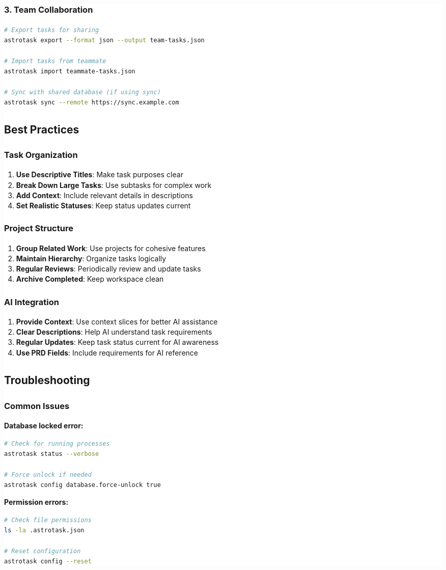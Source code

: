 ### 3. Team Collaboration

```bash
# Export tasks for sharing
astrotask export --format json --output team-tasks.json

# Import tasks from teammate
astrotask import teammate-tasks.json

# Sync with shared database (if using sync)
astrotask sync --remote https://sync.example.com
```

## Best Practices

### Task Organization

1. **Use Descriptive Titles**: Make task purposes clear
2. **Break Down Large Tasks**: Use subtasks for complex work
3. **Add Context**: Include relevant details in descriptions
4. **Set Realistic Statuses**: Keep status updates current

### Project Structure

1. **Group Related Work**: Use projects for cohesive features
2. **Maintain Hierarchy**: Organize tasks logically
3. **Regular Reviews**: Periodically review and update tasks
4. **Archive Completed**: Keep workspace clean

### AI Integration

1. **Provide Context**: Use context slices for better AI assistance
2. **Clear Descriptions**: Help AI understand task requirements
3. **Regular Updates**: Keep task status current for AI awareness
4. **Use PRD Fields**: Include requirements for AI reference

## Troubleshooting

### Common Issues

**Database locked error:**
```bash
# Check for running processes
astrotask status --verbose

# Force unlock if needed
astrotask config database.force-unlock true
```

**Permission errors:**
```bash
# Check file permissions
ls -la .astrotask.json

# Reset configuration
astrotask config --reset
```
